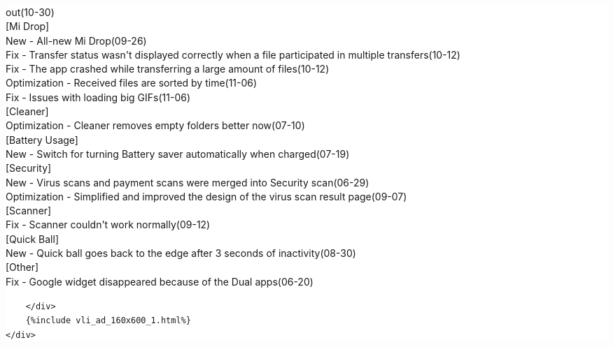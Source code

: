 out(10-30)<br>[Mi Drop]<br>New - All-new Mi Drop(09-26)<br>Fix - Transfer status wasn't displayed correctly when a file participated in multiple transfers(10-12)<br>Fix - The app crashed while transferring a large amount of files(10-12)<br>Optimization - Received files are sorted by time(11-06)<br>Fix - Issues with loading big GIFs(11-06)<br>[Cleaner]<br>Optimization - Cleaner removes empty folders better now(07-10)<br>[Battery Usage]<br>New - Switch for turning Battery saver automatically when charged(07-19)<br>[Security]<br>New - Virus scans and payment scans were merged into Security scan(06-29)<br>Optimization - Simplified and improved the design of the virus scan result page(09-07)<br>[Scanner]<br>Fix - Scanner couldn't work normally(09-12)<br>[Quick Ball]<br>New - Quick ball goes back to the edge after 3 seconds of inactivity(08-30)<br>[Other]<br>Fix - Google widget disappeared because of the Dual apps(06-20)</p>
                    </div>
                </li>
            </ul>
        </div>

        </div>
        {%include vli_ad_160x600_1.html%}
    </div>
</div>
